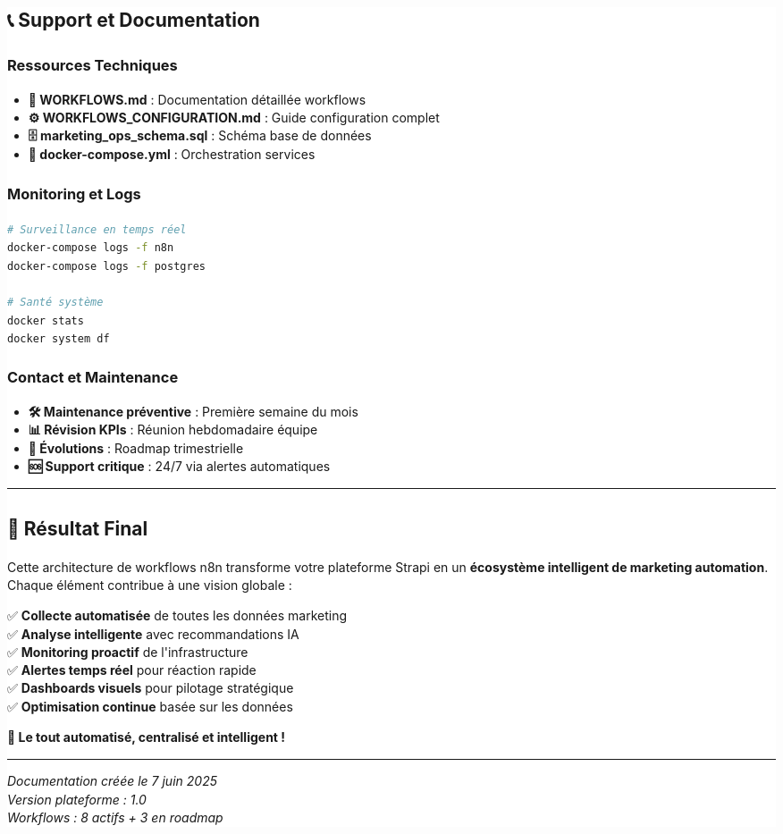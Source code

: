 ## 📞 Support et Documentation

### Ressources Techniques
- **📖 WORKFLOWS.md** : Documentation détaillée workflows
- **⚙️ WORKFLOWS_CONFIGURATION.md** : Guide configuration complet
- **🗄️ marketing_ops_schema.sql** : Schéma base de données
- **🐳 docker-compose.yml** : Orchestration services

### Monitoring et Logs
```bash
# Surveillance en temps réel
docker-compose logs -f n8n
docker-compose logs -f postgres

# Santé système
docker stats
docker system df
```

### Contact et Maintenance
- **🛠️ Maintenance préventive** : Première semaine du mois
- **📊 Révision KPIs** : Réunion hebdomadaire équipe
- **🚀 Évolutions** : Roadmap trimestrielle
- **🆘 Support critique** : 24/7 via alertes automatiques

---

## 🎯 Résultat Final

Cette architecture de workflows n8n transforme votre plateforme Strapi en un **écosystème intelligent de marketing automation**. Chaque élément contribue à une vision globale :

✅ **Collecte automatisée** de toutes les données marketing  
✅ **Analyse intelligente** avec recommandations IA  
✅ **Monitoring proactif** de l'infrastructure  
✅ **Alertes temps réel** pour réaction rapide  
✅ **Dashboards visuels** pour pilotage stratégique  
✅ **Optimisation continue** basée sur les données  

**🚀 Le tout automatisé, centralisé et intelligent !**

---

*Documentation créée le 7 juin 2025*  
*Version plateforme : 1.0*  
*Workflows : 8 actifs + 3 en roadmap*
